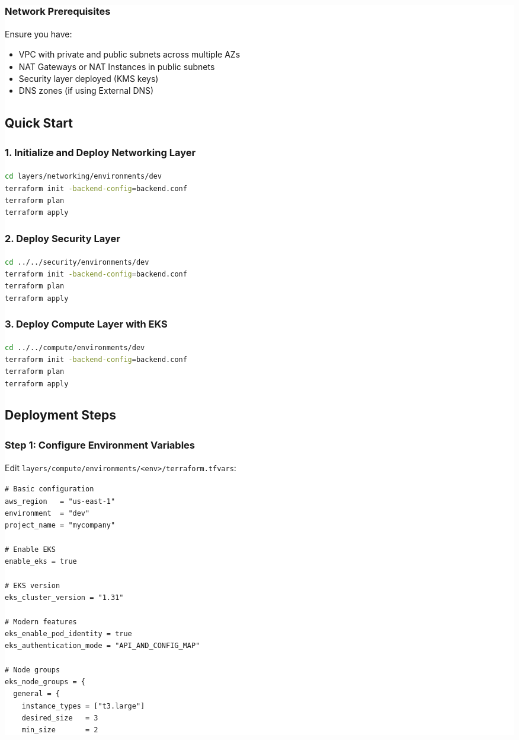 ### Network Prerequisites

Ensure you have:
- VPC with private and public subnets across multiple AZs
- NAT Gateways or NAT Instances in public subnets
- Security layer deployed (KMS keys)
- DNS zones (if using External DNS)

## Quick Start

### 1. Initialize and Deploy Networking Layer

```bash
cd layers/networking/environments/dev
terraform init -backend-config=backend.conf
terraform plan
terraform apply
```

### 2. Deploy Security Layer

```bash
cd ../../security/environments/dev
terraform init -backend-config=backend.conf
terraform plan
terraform apply
```

### 3. Deploy Compute Layer with EKS

```bash
cd ../../compute/environments/dev
terraform init -backend-config=backend.conf
terraform plan
terraform apply
```

## Deployment Steps

### Step 1: Configure Environment Variables

Edit `layers/compute/environments/<env>/terraform.tfvars`:

```hcl
# Basic configuration
aws_region   = "us-east-1"
environment  = "dev"
project_name = "mycompany"

# Enable EKS
enable_eks = true

# EKS version
eks_cluster_version = "1.31"

# Modern features
eks_enable_pod_identity = true
eks_authentication_mode = "API_AND_CONFIG_MAP"

# Node groups
eks_node_groups = {
  general = {
    instance_types = ["t3.large"]
    desired_size   = 3
    min_size       = 2
```